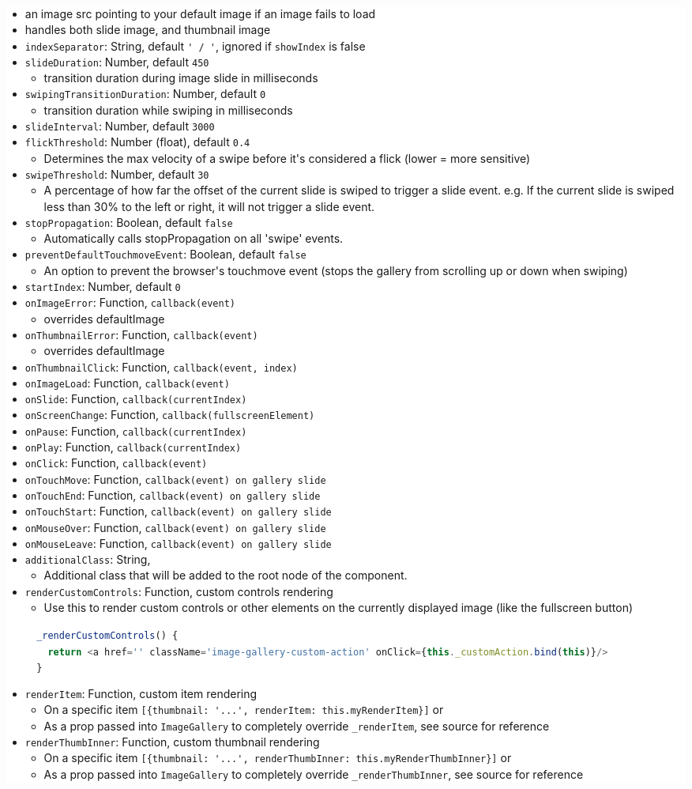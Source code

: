   * an image src pointing to your default image if an image fails to load
  * handles both slide image, and thumbnail image
* `indexSeparator`: String, default `' / '`, ignored if `showIndex` is false
* `slideDuration`: Number, default `450`
  * transition duration during image slide in milliseconds
* `swipingTransitionDuration`: Number, default `0`
  * transition duration while swiping in milliseconds
* `slideInterval`: Number, default `3000`
* `flickThreshold`: Number (float), default `0.4`
  * Determines the max velocity of a swipe before it's considered a flick (lower = more sensitive)
* `swipeThreshold`: Number, default `30`
  * A percentage of how far the offset of the current slide is swiped to trigger a slide event.
    e.g. If the current slide is swiped less than 30% to the left or right, it will not trigger a slide event.
* `stopPropagation`: Boolean, default `false`
    * Automatically calls stopPropagation on all 'swipe' events.
* `preventDefaultTouchmoveEvent`: Boolean, default `false`
    * An option to prevent the browser's touchmove event (stops the gallery from scrolling up or down when swiping)
* `startIndex`: Number, default `0`
* `onImageError`: Function, `callback(event)`
  * overrides defaultImage
* `onThumbnailError`: Function, `callback(event)`
  * overrides defaultImage
* `onThumbnailClick`: Function, `callback(event, index)`
* `onImageLoad`: Function, `callback(event)`
* `onSlide`: Function, `callback(currentIndex)`
* `onScreenChange`: Function, `callback(fullscreenElement)`
* `onPause`: Function, `callback(currentIndex)`
* `onPlay`: Function, `callback(currentIndex)`
* `onClick`: Function, `callback(event)`
* `onTouchMove`: Function, `callback(event) on gallery slide`
* `onTouchEnd`: Function, `callback(event) on gallery slide`
* `onTouchStart`: Function, `callback(event) on gallery slide`
* `onMouseOver`: Function, `callback(event) on gallery slide`
* `onMouseLeave`: Function, `callback(event) on gallery slide`
* `additionalClass`: String,
    * Additional class that will be added to the root node of the component.
* `renderCustomControls`: Function, custom controls rendering
  * Use this to render custom controls or other elements on the currently displayed image (like the fullscreen button)
  ```javascript
    _renderCustomControls() {
      return <a href='' className='image-gallery-custom-action' onClick={this._customAction.bind(this)}/>
    }
  ```
* `renderItem`: Function, custom item rendering
  * On a specific item `[{thumbnail: '...', renderItem: this.myRenderItem}]`
  or
  * As a prop passed into `ImageGallery` to completely override `_renderItem`, see source for reference
* `renderThumbInner`: Function, custom thumbnail rendering
  * On a specific item `[{thumbnail: '...', renderThumbInner: this.myRenderThumbInner}]`
  or
  * As a prop passed into `ImageGallery` to completely override `_renderThumbInner`, see source for reference
